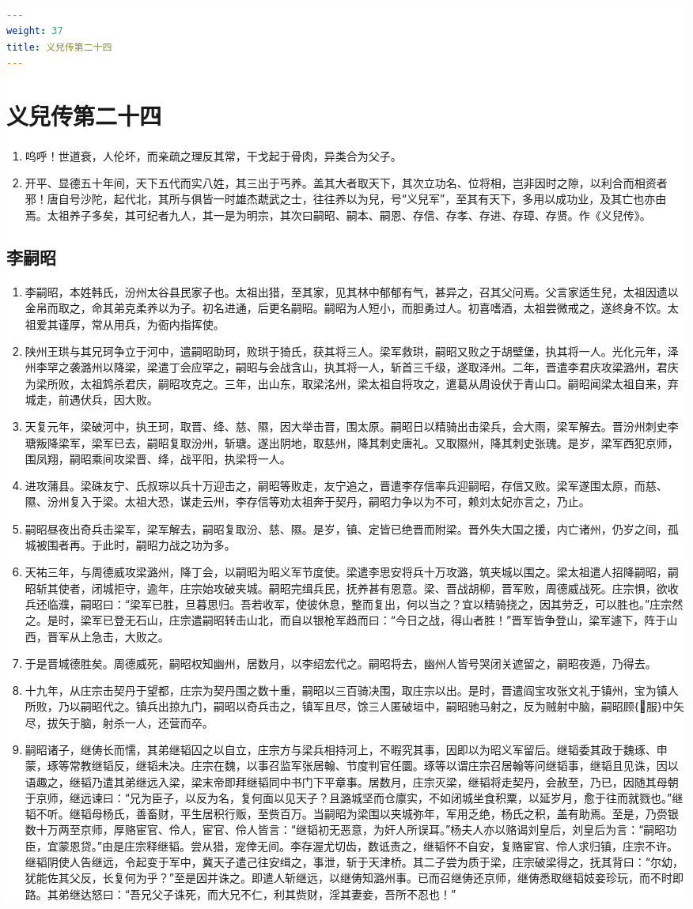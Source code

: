 ```yaml
---
weight: 37
title: 义兒传第二十四
---
```


# 义兒传第二十四

1. <span id="义兒传第二十四-1"></span>
呜呼！世道衰，人伦坏，而亲疏之理反其常，干戈起于骨肉，异类合为父子。

2. <span id="义兒传第二十四-2"></span>
开平、显德五十年间，天下五代而实八姓，其三出于丐养。盖其大者取天下，其次立功名、位将相，岂非因时之隙，以利合而相资者邪！唐自号沙陀，起代北，其所与俱皆一时雄杰虣武之士，往往养以为兒，号“义兒军”，至其有天下，多用以成功业，及其亡也亦由焉。太祖养子多矣，其可纪者九人，其一是为明宗，其次曰嗣昭、嗣本、嗣恩、存信、存孝、存进、存璋、存贤。作《义兒传》。

## 李嗣昭

1. <span id="义兒传第二十四-李嗣昭-1"></span>
李嗣昭，本姓韩氏，汾州太谷县民家子也。太祖出猎，至其家，见其林中郁郁有气，甚异之，召其父问焉。父言家适生兒，太祖因遗以金帛而取之，命其弟克柔养以为子。初名进通，后更名嗣昭。嗣昭为人短小，而胆勇过人。初喜嗜酒，太祖尝微戒之，遂终身不饮。太祖爱其谨厚，常从用兵，为衙内指挥使。

2. <span id="义兒传第二十四-李嗣昭-2"></span>
陕州王珙与其兄珂争立于河中，遣嗣昭助珂，败珙于猗氏，获其将三人。梁军救珙，嗣昭又败之于胡壁堡，执其将一人。光化元年，泽州李罕之袭潞州以降梁，梁遣丁会应罕之，嗣昭与会战含山，执其将一人，斩首三千级，遂取泽州。二年，晋遣李君庆攻梁潞州，君庆为梁所败，太祖鸩杀君庆，嗣昭攻克之。三年，出山东，取梁洺州，梁太祖自将攻之，遣葛从周设伏于青山口。嗣昭闻梁太祖自来，弃城走，前遇伏兵，因大败。

3. <span id="义兒传第二十四-李嗣昭-3"></span>
天复元年，梁破河中，执王珂，取晋、绛、慈、隰，因大举击晋，围太原。嗣昭日以精骑出击梁兵，会大雨，梁军解去。晋汾州刺史李瑭叛降梁军，梁军已去，嗣昭复取汾州，斩瑭。遂出阴地，取慈州，降其刺史唐礼。又取隰州，降其刺史张瑰。是岁，梁军西犯京师，围凤翔，嗣昭乘间攻梁晋、绛，战平阳，执梁将一人。

4. <span id="义兒传第二十四-李嗣昭-4"></span>
进攻蒲县。梁硃友宁、氏叔琮以兵十万迎击之，嗣昭等败走，友宁追之，晋遣李存信率兵迎嗣昭，存信又败。梁军遂围太原，而慈、隰、汾州复入于梁。太祖大恐，谋走云州，李存信等劝太祖奔于契丹，嗣昭力争以为不可，赖刘太妃亦言之，乃止。

5. <span id="义兒传第二十四-李嗣昭-5"></span>
嗣昭昼夜出奇兵击梁军，梁军解去，嗣昭复取汾、慈、隰。是岁，镇、定皆已绝晋而附梁。晋外失大国之援，内亡诸州，仍岁之间，孤城被围者再。于此时，嗣昭力战之功为多。

6. <span id="义兒传第二十四-李嗣昭-6"></span>
天祐三年，与周德威攻梁潞州，降丁会，以嗣昭为昭义军节度使。梁遣李思安将兵十万攻潞，筑夹城以围之。梁太祖遣人招降嗣昭，嗣昭斩其使者，闭城拒守，逾年，庄宗始攻破夹城。嗣昭完缉兵民，抚养甚有恩意。梁、晋战胡柳，晋军败，周德威战死。庄宗惧，欲收兵还临濮，嗣昭曰：“梁军已胜，旦暮思归。吾若收军，使彼休息，整而复出，何以当之？宜以精骑挠之，因其劳乏，可以胜也。”庄宗然之。是时，梁军已登无石山，庄宗遣嗣昭转击山北，而自以银枪军趋而曰：“今日之战，得山者胜！”晋军皆争登山，梁军遽下，阵于山西，晋军从上急击，大败之。

7. <span id="义兒传第二十四-李嗣昭-7"></span>
于是晋城德胜矣。周德威死，嗣昭权知幽州，居数月，以李绍宏代之。嗣昭将去，幽州人皆号哭闭关遮留之，嗣昭夜遁，乃得去。

8. <span id="义兒传第二十四-李嗣昭-8"></span>
十九年，从庄宗击契丹于望都，庄宗为契丹围之数十重，嗣昭以三百骑决围，取庄宗以出。是时，晋遣阎宝攻张文礼于镇州，宝为镇人所败，乃以嗣昭代之。镇兵出掠九门，嗣昭以奇兵击之，镇军且尽，馀三人匿破垣中，嗣昭驰马射之，反为贼射中脑，嗣昭顾{服}中矢尽，拔矢于脑，射杀一人，还营而卒。

9. <span id="义兒传第二十四-李嗣昭-9"></span>
嗣昭诸子，继俦长而懦，其弟继韬囚之以自立，庄宗方与梁兵相持河上，不暇究其事，因即以为昭义军留后。继韬委其政于魏琢、申蒙，琢等常教继韬反，继韬未决。庄宗在魏，以事召监军张居翰、节度判官任圜。琢等以谓庄宗召居翰等问继韬事，继韬且见诛，因以语趣之，继韬乃遣其弟继远入梁，梁末帝即拜继韬同中书门下平章事。居数月，庄宗灭梁，继韬将走契丹，会赦至，乃已，因随其母朝于京师，继远谏曰：“兄为臣子，以反为名，复何面以见天子？且潞城坚而仓廪实，不如闭城坐食积粟，以延岁月，愈于往而就戮也。”继韬不听。继韬母杨氏，善畜财，平生居积行贩，至赀百万。当嗣昭为梁围以夹城弥年，军用乏绝，杨氏之积，盖有助焉。至是，乃赍银数十万两至京师，厚赂宦官、伶人，宦官、伶人皆言：“继韬初无恶意，为奸人所误耳。”杨夫人亦以赂谒刘皇后，刘皇后为言：“嗣昭功臣，宜蒙恩贷。”由是庄宗释继韬。尝从猎，宠倖无间。李存渥尤切齿，数诋责之，继韬怀不自安，复赂宦官、伶人求归镇，庄宗不许。继韬阴使人告继远，令起变于军中，冀天子遣己往安缉之，事泄，斩于天津桥。其二子尝为质于梁，庄宗破梁得之，抚其背曰：“尔幼，犹能佐其父反，长复何为乎？”至是因并诛之。即遣人斩继远，以继俦知潞州事。已而召继俦还京师，继俦悉取继韬妓妾珍玩，而不时即路。其弟继达怒曰：“吾兄父子诛死，而大兄不仁，利其赀财，淫其妻妾，吾所不忍也！”
